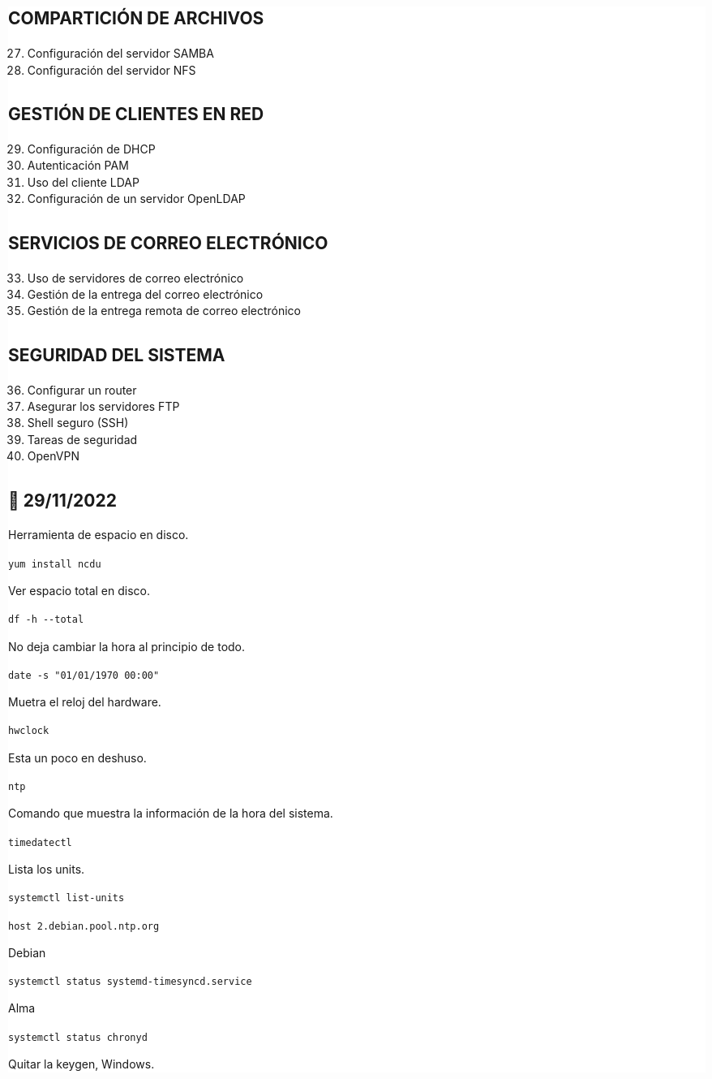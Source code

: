 ## COMPARTICIÓN DE ARCHIVOS

27. Configuración del servidor SAMBA
28. Configuración del servidor NFS

## GESTIÓN DE CLIENTES EN RED

29. Configuración de DHCP
30. Autenticación PAM
31. Uso del cliente LDAP
32. Configuración de un servidor OpenLDAP

## SERVICIOS DE CORREO ELECTRÓNICO
33. Uso de servidores de correo electrónico
34. Gestión de la entrega del correo electrónico
35. Gestión de la entrega remota de correo electrónico

## SEGURIDAD DEL SISTEMA
36. Configurar un router
37. Asegurar los servidores FTP
38. Shell seguro (SSH)
39. Tareas de seguridad
40. OpenVPN

## 📅 29/11/2022
Herramienta de espacio en disco.
```
yum install ncdu
``` 
Ver espacio total en disco.
```
df -h --total
```
No deja cambiar la hora al principio de todo.
```
date -s "01/01/1970 00:00" 
```
 Muetra el reloj del hardware.
```
hwclock
```
Esta un poco en deshuso.
```
ntp
```
Comando que muestra la información de la hora del sistema.
```
timedatectl
```
Lista los units.
```
systemctl list-units
``` 
```
host 2.debian.pool.ntp.org
```
Debian
```
systemctl status systemd-timesyncd.service
```
Alma
```
systemctl status chronyd
```
Quitar la keygen, Windows.
